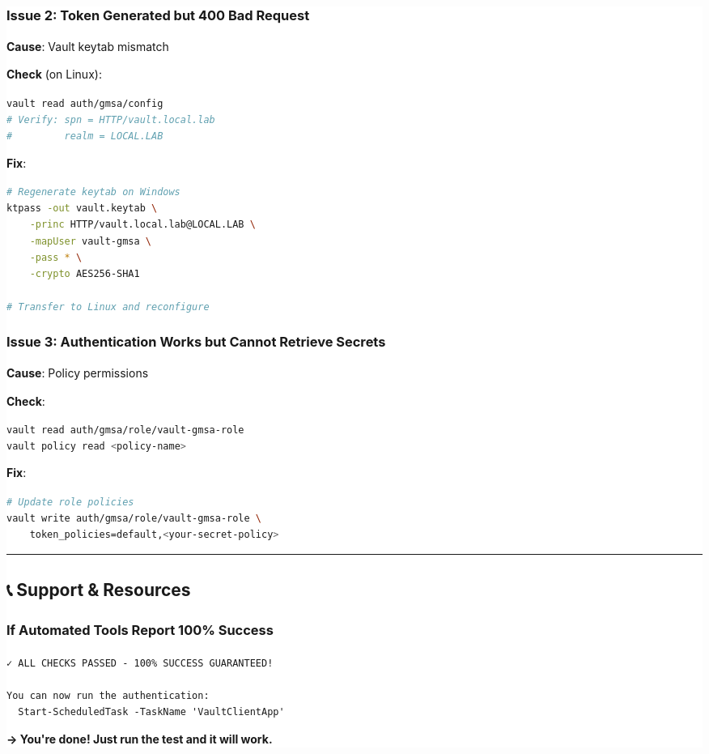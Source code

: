 ### Issue 2: Token Generated but 400 Bad Request

**Cause**: Vault keytab mismatch

**Check** (on Linux):
```bash
vault read auth/gmsa/config
# Verify: spn = HTTP/vault.local.lab
#         realm = LOCAL.LAB
```

**Fix**:
```bash
# Regenerate keytab on Windows
ktpass -out vault.keytab \
    -princ HTTP/vault.local.lab@LOCAL.LAB \
    -mapUser vault-gmsa \
    -pass * \
    -crypto AES256-SHA1

# Transfer to Linux and reconfigure
```

### Issue 3: Authentication Works but Cannot Retrieve Secrets

**Cause**: Policy permissions

**Check**:
```bash
vault read auth/gmsa/role/vault-gmsa-role
vault policy read <policy-name>
```

**Fix**:
```bash
# Update role policies
vault write auth/gmsa/role/vault-gmsa-role \
    token_policies=default,<your-secret-policy>
```

---

## 📞 Support & Resources

### If Automated Tools Report 100% Success

```
✓ ALL CHECKS PASSED - 100% SUCCESS GUARANTEED!

You can now run the authentication:
  Start-ScheduledTask -TaskName 'VaultClientApp'
```

**→ You're done! Just run the test and it will work.**
